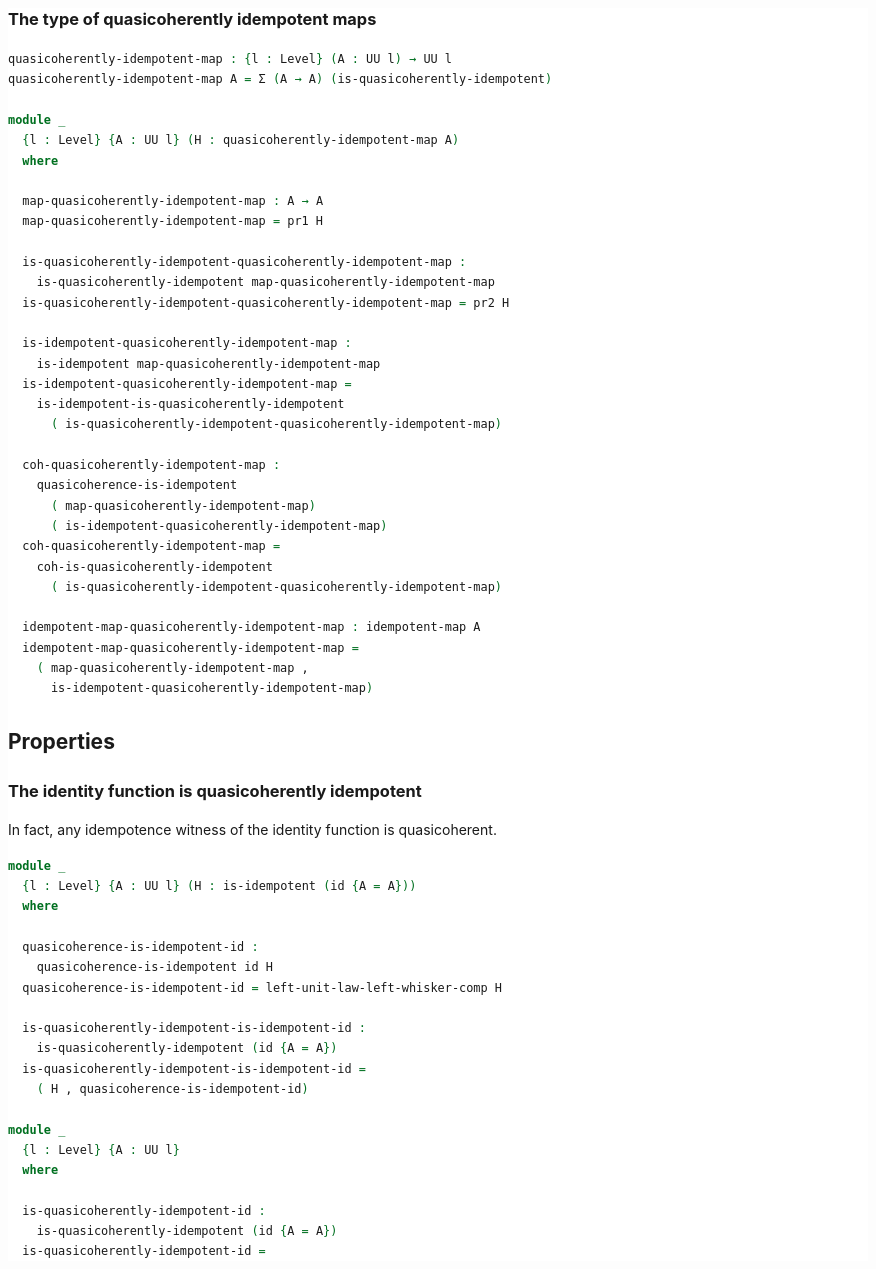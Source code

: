 ### The type of quasicoherently idempotent maps

```agda
quasicoherently-idempotent-map : {l : Level} (A : UU l) → UU l
quasicoherently-idempotent-map A = Σ (A → A) (is-quasicoherently-idempotent)

module _
  {l : Level} {A : UU l} (H : quasicoherently-idempotent-map A)
  where

  map-quasicoherently-idempotent-map : A → A
  map-quasicoherently-idempotent-map = pr1 H

  is-quasicoherently-idempotent-quasicoherently-idempotent-map :
    is-quasicoherently-idempotent map-quasicoherently-idempotent-map
  is-quasicoherently-idempotent-quasicoherently-idempotent-map = pr2 H

  is-idempotent-quasicoherently-idempotent-map :
    is-idempotent map-quasicoherently-idempotent-map
  is-idempotent-quasicoherently-idempotent-map =
    is-idempotent-is-quasicoherently-idempotent
      ( is-quasicoherently-idempotent-quasicoherently-idempotent-map)

  coh-quasicoherently-idempotent-map :
    quasicoherence-is-idempotent
      ( map-quasicoherently-idempotent-map)
      ( is-idempotent-quasicoherently-idempotent-map)
  coh-quasicoherently-idempotent-map =
    coh-is-quasicoherently-idempotent
      ( is-quasicoherently-idempotent-quasicoherently-idempotent-map)

  idempotent-map-quasicoherently-idempotent-map : idempotent-map A
  idempotent-map-quasicoherently-idempotent-map =
    ( map-quasicoherently-idempotent-map ,
      is-idempotent-quasicoherently-idempotent-map)
```

## Properties

### The identity function is quasicoherently idempotent

In fact, any idempotence witness of the identity function is quasicoherent.

```agda
module _
  {l : Level} {A : UU l} (H : is-idempotent (id {A = A}))
  where

  quasicoherence-is-idempotent-id :
    quasicoherence-is-idempotent id H
  quasicoherence-is-idempotent-id = left-unit-law-left-whisker-comp H

  is-quasicoherently-idempotent-is-idempotent-id :
    is-quasicoherently-idempotent (id {A = A})
  is-quasicoherently-idempotent-is-idempotent-id =
    ( H , quasicoherence-is-idempotent-id)

module _
  {l : Level} {A : UU l}
  where

  is-quasicoherently-idempotent-id :
    is-quasicoherently-idempotent (id {A = A})
  is-quasicoherently-idempotent-id =
```